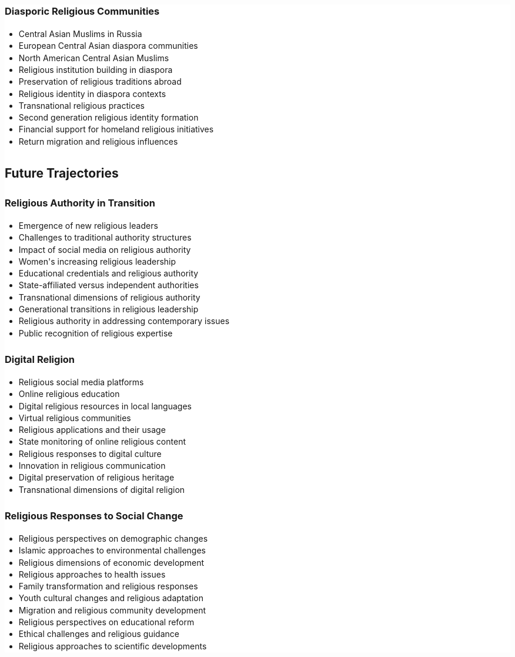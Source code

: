 ### Diasporic Religious Communities

- Central Asian Muslims in Russia
- European Central Asian diaspora communities
- North American Central Asian Muslims
- Religious institution building in diaspora
- Preservation of religious traditions abroad
- Religious identity in diaspora contexts
- Transnational religious practices
- Second generation religious identity formation
- Financial support for homeland religious initiatives
- Return migration and religious influences

## Future Trajectories

### Religious Authority in Transition

- Emergence of new religious leaders
- Challenges to traditional authority structures
- Impact of social media on religious authority
- Women's increasing religious leadership
- Educational credentials and religious authority
- State-affiliated versus independent authorities
- Transnational dimensions of religious authority
- Generational transitions in religious leadership
- Religious authority in addressing contemporary issues
- Public recognition of religious expertise

### Digital Religion

- Religious social media platforms
- Online religious education
- Digital religious resources in local languages
- Virtual religious communities
- Religious applications and their usage
- State monitoring of online religious content
- Religious responses to digital culture
- Innovation in religious communication
- Digital preservation of religious heritage
- Transnational dimensions of digital religion

### Religious Responses to Social Change

- Religious perspectives on demographic changes
- Islamic approaches to environmental challenges
- Religious dimensions of economic development
- Religious approaches to health issues
- Family transformation and religious responses
- Youth cultural changes and religious adaptation
- Migration and religious community development
- Religious perspectives on educational reform
- Ethical challenges and religious guidance
- Religious approaches to scientific developments
